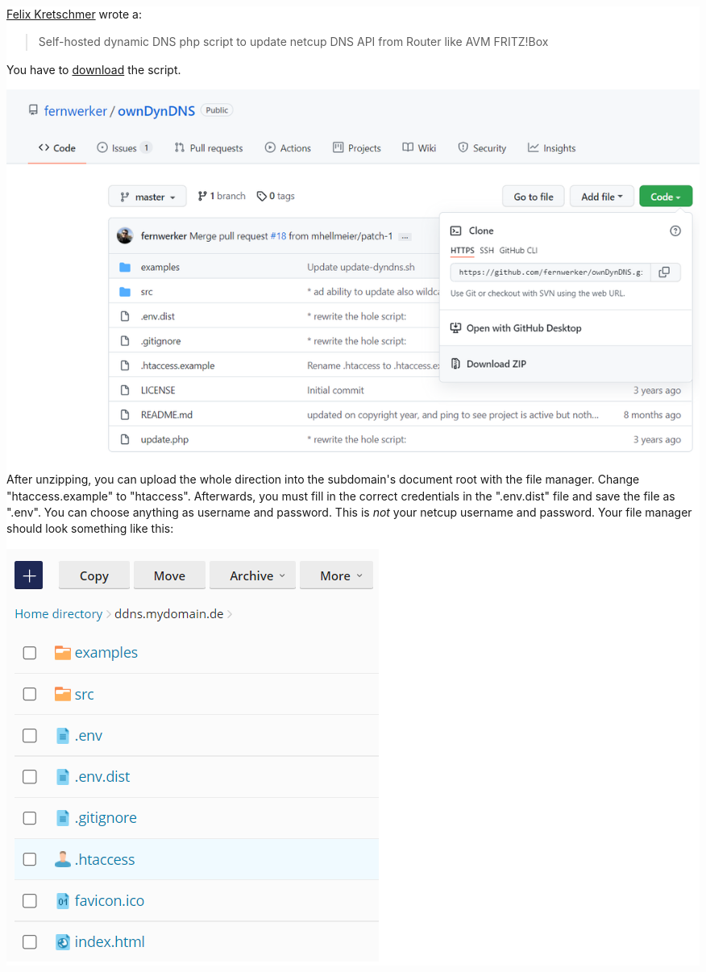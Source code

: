 [Felix Kretschmer](https://github.com/fernwerker "Github Account of Fernwerker") wrote a:

> Self-hosted dynamic DNS php script to update netcup DNS API from Router like AVM FRITZ!Box

You have to [download](https://github.com/fernwerker/ownDynDNS) the script.

![download script](images/fernwerkerownDynDNS.png)

After unzipping, you can upload the whole direction into the subdomain's document root with the file manager. Change "htaccess.example" to "htaccess". Afterwards, you must fill in the correct credentials in the ".env.dist" file and save the file as ".env". You can choose anything as username and password. This is _not_ your netcup username and password. Your file manager should look something like this:

![file manager](images/filemanager.png)
